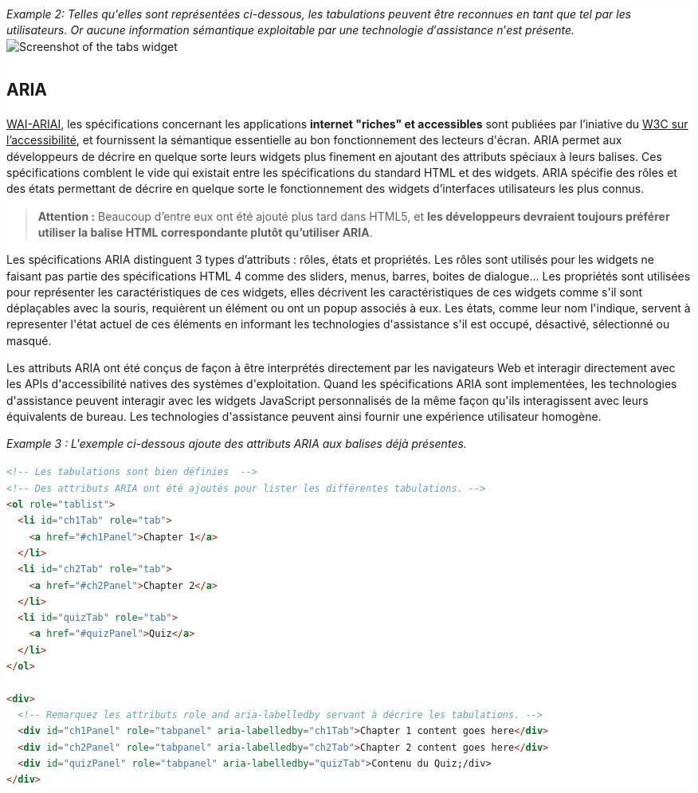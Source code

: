 _Example 2: Telles qu'elles sont représentées ci-dessous, les tabulations peuvent être reconnues en tant que tel par les utilisateurs. Or aucune information sémantique exploitable par une technologie d_’_assistance n_’_est présente._
![Screenshot of the tabs widget](tabs_widget.png)

## ARIA

[WAI-ARIAI](https://www.w3.org/WAI/standards-guidelines/aria/), les spécifications concernant les applications **internet "riches" et accessibles** sont publiées par l’iniative du [W3C sur l’accessibilité](https://www.w3.org/WAI/), et fournissent la sémantique essentielle au bon fonctionnement des lecteurs d'écran. ARIA permet aux développeurs de décrire en quelque sorte leurs widgets plus finement en ajoutant des attributs spéciaux à leurs balises. Ces spécifications comblent le vide qui existait entre les spécifications du standard HTML et des widgets. ARIA spécifie des rôles et des états permettant de décrire en quelque sorte le fonctionnement des widgets d’interfaces utilisateurs les plus connus.

> **Attention :** Beaucoup d’entre eux ont été ajouté plus tard dans HTML5, et **les développeurs devraient toujours préférer utiliser la balise HTML correspondante plutôt qu’utiliser ARIA**.

Les spécifications ARIA distinguent 3 types d’attributs : rôles, états et propriétés. Les rôles sont utilisés pour les widgets ne faisant pas partie des spécifications HTML 4 comme des sliders, menus, barres, boites de dialogue... Les propriétés sont utilisées pour représenter les caractéristiques de ces widgets, elles décrivent les caractéristiques de ces widgets comme s'il sont déplaçables avec la souris, requièrent un élément ou ont un popup associés à eux. Les états, comme leur nom l'indique, servent à representer l'état actuel de ces éléments en informant les technologies d'assistance s'il est occupé, désactivé, sélectionné ou masqué.

Les attributs ARIA ont été conçus de façon à être interprétés directement par les navigateurs Web et interagir directement avec les APIs d'accessibilité natives des systèmes d'exploitation. Quand les spécifications ARIA sont implementées, les technologies d'assistance peuvent interagir avec les widgets JavaScript personnalisés de la même façon qu'ils interagissent avec leurs équivalents de bureau. Les technologies d'assistance peuvent ainsi fournir une expérience utilisateur homogène.

_Example 3 : L'exemple ci-dessous ajoute des attributs ARIA aux balises déjà présentes._

```html
<!-- Les tabulations sont bien définies  -->
<!-- Des attributs ARIA ont été ajoutés pour lister les différentes tabulations. -->
<ol role="tablist">
  <li id="ch1Tab" role="tab">
    <a href="#ch1Panel">Chapter 1</a>
  </li>
  <li id="ch2Tab" role="tab">
    <a href="#ch2Panel">Chapter 2</a>
  </li>
  <li id="quizTab" role="tab">
    <a href="#quizPanel">Quiz</a>
  </li>
</ol>

<div>
  <!-- Remarquez les attributs role and aria-labelledby servant à décrire les tabulations. -->
  <div id="ch1Panel" role="tabpanel" aria-labelledby="ch1Tab">Chapter 1 content goes here</div>
  <div id="ch2Panel" role="tabpanel" aria-labelledby="ch2Tab">Chapter 2 content goes here</div>
  <div id="quizPanel" role="tabpanel" aria-labelledby="quizTab">Contenu du Quiz;/div>
</div>
```
